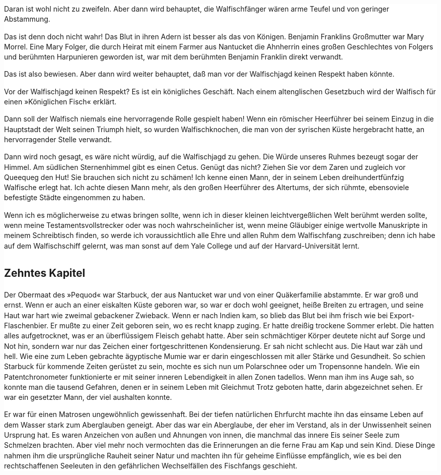 Daran ist wohl nicht zu zweifeln. Aber dann wird behauptet, die Walfischfänger wären arme Teufel und von geringer Abstammung.

Das ist denn doch nicht wahr! Das Blut in ihren Adern ist besser als das von Königen. Benjamin Franklins Großmutter war Mary Morrel. Eine Mary Folger, die durch Heirat mit einem Farmer aus Nantucket die Ahnherrin eines großen Geschlechtes von Folgers und berühmten Harpunieren geworden ist, war mit dem berühmten Benjamin Franklin direkt verwandt.

Das ist also bewiesen. Aber dann wird weiter behauptet, daß man vor der Walfischjagd keinen Respekt haben könnte.

Vor der Walfischjagd keinen Respekt? Es ist ein königliches Geschäft. Nach einem altenglischen Gesetzbuch wird der Walfisch für einen »Königlichen Fisch« erklärt.

Dann soll der Walfisch niemals eine hervorragende Rolle gespielt haben! Wenn ein römischer Heerführer bei seinem Einzug in die Hauptstadt der Welt seinen Triumph hielt, so wurden Walfischknochen, die man von der syrischen Küste hergebracht hatte, an hervorragender Stelle verwandt.

Dann wird noch gesagt, es wäre nicht würdig, auf die Walfischjagd zu gehen. Die Würde unseres Ruhmes bezeugt sogar der Himmel. Am südlichen Sternenhimmel gibt es einen Cetus. Genügt das nicht? Ziehen Sie vor dem Zaren und zugleich vor Queequeg den Hut! Sie brauchen sich nicht zu schämen! Ich kenne einen Mann, der in seinem Leben dreihundertfünfzig Walfische erlegt hat. Ich achte diesen Mann mehr, als den großen Heerführer des Altertums, der sich rühmte, ebensoviele befestigte Städte eingenommen zu haben.

Wenn ich es möglicherweise zu etwas bringen sollte, wenn ich in dieser kleinen leichtvergeßlichen Welt berühmt werden sollte, wenn meine Testamentsvollstrecker oder was noch wahrscheinlicher ist, wenn meine Gläubiger einige wertvolle Manuskripte in meinem Schreibtisch finden, so werde ich voraussichtlich alle Ehre und allen Ruhm dem Walfischfang zuschreiben; denn ich habe auf dem Walfischschiff gelernt, was man sonst auf dem Yale College und auf der Harvard-Universität lernt.

## Zehntes Kapitel
Der Obermaat des »Pequod« war Starbuck, der aus Nantucket war und von einer Quäkerfamilie abstammte. Er war groß und ernst. Wenn er auch an einer eiskalten Küste geboren war, so war er doch wohl geeignet, heiße Breiten zu ertragen, und seine Haut war hart wie zweimal gebackener Zwieback. Wenn er nach Indien kam, so blieb das Blut bei ihm frisch wie bei Export-Flaschenbier. Er mußte zu einer Zeit geboren sein, wo es recht knapp zuging. Er hatte dreißig trockene Sommer erlebt. Die hatten alles aufgetrocknet, was er an überflüssigem Fleisch gehabt hatte. Aber sein schmächtiger Körper deutete nicht auf Sorge und Not hin, sondern war nur das Zeichen einer fortgeschrittenen Kondensierung. Er sah nicht schlecht aus. Die Haut war zäh und hell. Wie eine zum Leben gebrachte ägyptische Mumie war er darin eingeschlossen mit aller Stärke und Gesundheit. So schien Starbuck für kommende Zeiten gerüstet zu sein, mochte es sich nun um Polarschnee oder um Tropensonne handeln. Wie ein Patentchronometer funktionierte er mit seiner inneren Lebendigkeit in allen Zonen tadellos. Wenn man ihm ins Auge sah, so konnte man die tausend Gefahren, denen er in seinem Leben mit Gleichmut Trotz geboten hatte, darin abgezeichnet sehen. Er war ein gesetzter Mann, der viel aushalten konnte.

Er war für einen Matrosen ungewöhnlich gewissenhaft. Bei der tiefen natürlichen Ehrfurcht machte ihn das einsame Leben auf dem Wasser stark zum Aberglauben geneigt. Aber das war ein Aberglaube, der eher im Verstand, als in der Unwissenheit seinen Ursprung hat. Es waren Anzeichen von außen und Ahnungen von innen, die manchmal das innere Eis seiner Seele zum Schmelzen brachten. Aber viel mehr noch vermochten das die Erinnerungen an die ferne Frau am Kap und sein Kind. Diese Dinge nahmen ihm die ursprüngliche Rauheit seiner Natur und machten ihn für geheime Einflüsse empfänglich, wie es bei den rechtschaffenen Seeleuten in den gefährlichen Wechselfällen des Fischfangs geschieht.

